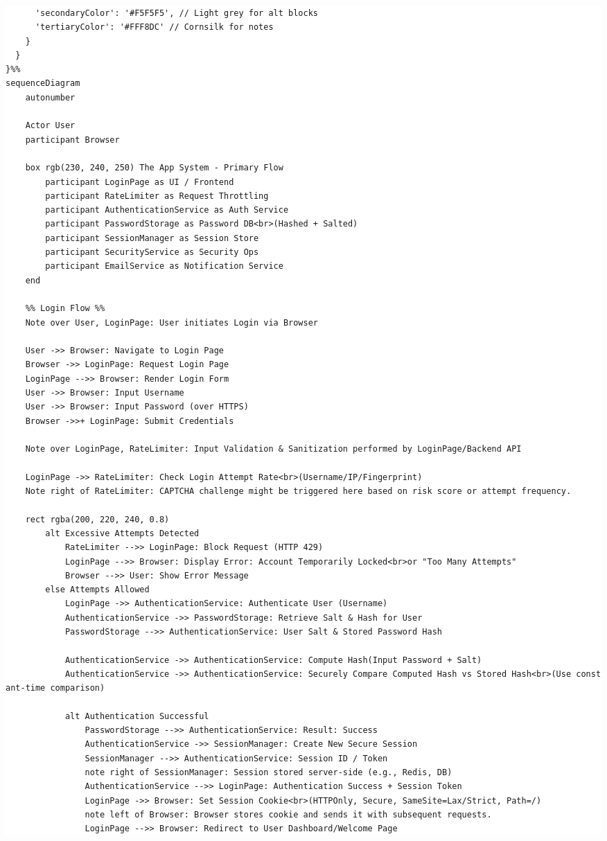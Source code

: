 ```mermaid
      'secondaryColor': '#F5F5F5', // Light grey for alt blocks
      'tertiaryColor': '#FFF8DC' // Cornsilk for notes
    }
  }
}%%
sequenceDiagram
    autonumber

    Actor User
    participant Browser

    box rgb(230, 240, 250) The App System - Primary Flow
        participant LoginPage as UI / Frontend
        participant RateLimiter as Request Throttling
        participant AuthenticationService as Auth Service
        participant PasswordStorage as Password DB<br>(Hashed + Salted)
        participant SessionManager as Session Store
        participant SecurityService as Security Ops
        participant EmailService as Notification Service
    end

    %% Login Flow %%
    Note over User, LoginPage: User initiates Login via Browser

    User ->> Browser: Navigate to Login Page
    Browser ->> LoginPage: Request Login Page
    LoginPage -->> Browser: Render Login Form
    User ->> Browser: Input Username
    User ->> Browser: Input Password (over HTTPS)
    Browser ->>+ LoginPage: Submit Credentials

    Note over LoginPage, RateLimiter: Input Validation & Sanitization performed by LoginPage/Backend API

    LoginPage ->> RateLimiter: Check Login Attempt Rate<br>(Username/IP/Fingerprint)
    Note right of RateLimiter: CAPTCHA challenge might be triggered here based on risk score or attempt frequency.

    rect rgba(200, 220, 240, 0.8)
        alt Excessive Attempts Detected
            RateLimiter -->> LoginPage: Block Request (HTTP 429)
            LoginPage -->> Browser: Display Error: Account Temporarily Locked<br>or "Too Many Attempts"
            Browser -->> User: Show Error Message
        else Attempts Allowed
            LoginPage ->> AuthenticationService: Authenticate User (Username)
            AuthenticationService ->> PasswordStorage: Retrieve Salt & Hash for User
            PasswordStorage -->> AuthenticationService: User Salt & Stored Password Hash

            AuthenticationService ->> AuthenticationService: Compute Hash(Input Password + Salt)
            AuthenticationService ->> AuthenticationService: Securely Compare Computed Hash vs Stored Hash<br>(Use constant-time comparison)

            alt Authentication Successful
                PasswordStorage -->> AuthenticationService: Result: Success
                AuthenticationService ->> SessionManager: Create New Secure Session
                SessionManager -->> AuthenticationService: Session ID / Token
                note right of SessionManager: Session stored server-side (e.g., Redis, DB)
                AuthenticationService -->> LoginPage: Authentication Success + Session Token
                LoginPage ->> Browser: Set Session Cookie<br>(HTTPOnly, Secure, SameSite=Lax/Strict, Path=/)
                note left of Browser: Browser stores cookie and sends it with subsequent requests.
                LoginPage -->> Browser: Redirect to User Dashboard/Welcome Page
```